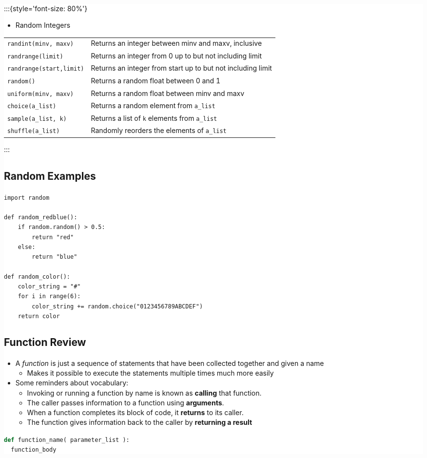 :::{style='font-size: 80%'}

- Random Integers

|                          |                                                             |
| :---                     | :------                                                     |
| `randint(minv, maxv)`    | Returns an integer between minv and maxv, inclusive         |
| `randrange(limit)`       | Returns an integer from 0 up to but not including limit     |
| `randrange(start,limit)` | Returns an integer from start up to but not including limit |
| `random()`            | Returns a random float between 0 and 1       |
| `uniform(minv, maxv)` | Returns a random float between minv and maxv |
| `choice(a_list)`    | Returns a random element from `a_list`       |
| `sample(a_list, k)` | Returns a list of `k` elements from `a_list` |
| `shuffle(a_list)`   | Randomly reorders the elements of `a_list`   |

:::

## Random Examples
```{.python style='max-height:900px'}
import random

def random_redblue():
	if random.random() > 0.5:
		return "red"
	else:
		return "blue"

def random_color():
	color_string = "#"
	for i in range(6):
		color_string += random.choice("0123456789ABCDEF")
	return color
```

## Function Review
- A _function_ is just a sequence of statements that have been collected together and given a name
	- Makes it possible to execute the statements multiple times much more easily
- Some reminders about vocabulary:
	- Invoking or running a function by name is known as **calling** that function.
	- The caller passes information to a function using **arguments**.
	- When a function completes its block of code, it **returns** to its caller.
	- The function gives information back to the caller by **returning a result**
    
```python
def function_name( parameter_list ):
  function_body
```
